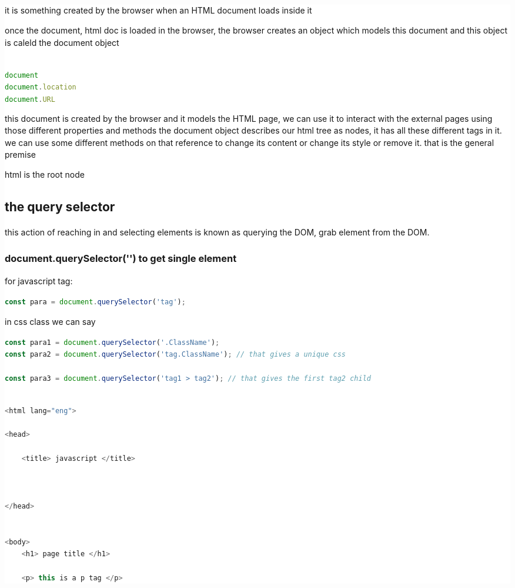 
it is something created by the browser when an HTML document loads inside it 


once the document, html doc is loaded in the browser, the browser creates an object which models this document and this object is caleld the document object 




```javascript 

document
document.location 
document.URL

```

this document is created by the browser and it models the HTML page, we can use it to interact with the external pages using those different properties and methods 
the document object describes our html tree as nodes, it has all these different tags in it. we can use some different methods on that reference to change its content or change its style or remove it. that is the general premise 


html is the root node 




## the query selector 

this action of reaching in and selecting elements is known as querying the DOM, grab element from the DOM.  

### document.querySelector('') to get single element 

for javascript tag:
```javascript 
const para = document.querySelector('tag');


```

in css class we can say
```javascript 
const para1 = document.querySelector('.ClassName');
const para2 = document.querySelector('tag.ClassName'); // that gives a unique css 

const para3 = document.querySelector('tag1 > tag2'); // that gives the first tag2 child

```


```javascript 

<html lang="eng">

<head>

	<title> javascript </title>



</head>


<body>
	<h1> page title </h1>

	<p> this is a p tag </p>

```